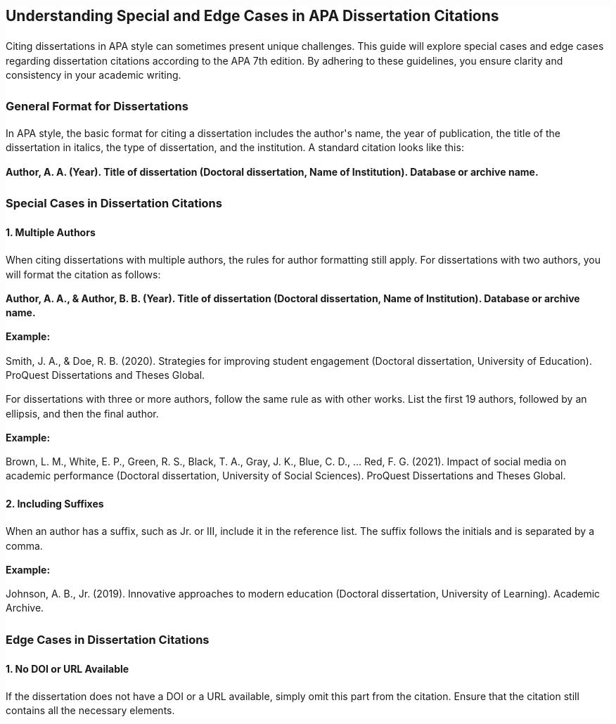 ## Understanding Special and Edge Cases in APA Dissertation Citations

Citing dissertations in APA style can sometimes present unique challenges. This guide will explore special cases and edge cases regarding dissertation citations according to the APA 7th edition. By adhering to these guidelines, you ensure clarity and consistency in your academic writing.

### General Format for Dissertations

In APA style, the basic format for citing a dissertation includes the author's name, the year of publication, the title of the dissertation in italics, the type of dissertation, and the institution. A standard citation looks like this:

**Author, A. A. (Year). Title of dissertation (Doctoral dissertation, Name of Institution). Database or archive name.**

### Special Cases in Dissertation Citations

#### 1. Multiple Authors

When citing dissertations with multiple authors, the rules for author formatting still apply. For dissertations with two authors, you will format the citation as follows:

**Author, A. A., & Author, B. B. (Year). Title of dissertation (Doctoral dissertation, Name of Institution). Database or archive name.**

**Example:**

Smith, J. A., & Doe, R. B. (2020). Strategies for improving student engagement (Doctoral dissertation, University of Education). ProQuest Dissertations and Theses Global.

For dissertations with three or more authors, follow the same rule as with other works. List the first 19 authors, followed by an ellipsis, and then the final author.

**Example:**

Brown, L. M., White, E. P., Green, R. S., Black, T. A., Gray, J. K., Blue, C. D., ... Red, F. G. (2021). Impact of social media on academic performance (Doctoral dissertation, University of Social Sciences). ProQuest Dissertations and Theses Global.

#### 2. Including Suffixes

When an author has a suffix, such as Jr. or III, include it in the reference list. The suffix follows the initials and is separated by a comma.

**Example:**

Johnson, A. B., Jr. (2019). Innovative approaches to modern education (Doctoral dissertation, University of Learning). Academic Archive.

### Edge Cases in Dissertation Citations

#### 1. No DOI or URL Available

If the dissertation does not have a DOI or a URL available, simply omit this part from the citation. Ensure that the citation still contains all the necessary elements.
